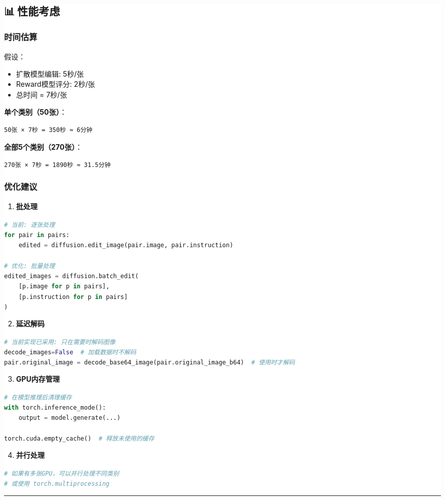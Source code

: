 
## 📊 性能考虑

### 时间估算

假设：
- 扩散模型编辑: 5秒/张
- Reward模型评分: 2秒/张
- 总时间 = 7秒/张

**单个类别（50张）**：
```
50张 × 7秒 = 350秒 ≈ 6分钟
```

**全部5个类别（270张）**：
```
270张 × 7秒 = 1890秒 ≈ 31.5分钟
```

### 优化建议

1. **批处理**
```python
# 当前: 逐张处理
for pair in pairs:
    edited = diffusion.edit_image(pair.image, pair.instruction)

# 优化: 批量处理
edited_images = diffusion.batch_edit(
    [p.image for p in pairs],
    [p.instruction for p in pairs]
)
```

2. **延迟解码**
```python
# 当前实现已采用: 只在需要时解码图像
decode_images=False  # 加载数据时不解码
pair.original_image = decode_base64_image(pair.original_image_b64)  # 使用时才解码
```

3. **GPU内存管理**
```python
# 在模型推理后清理缓存
with torch.inference_mode():
    output = model.generate(...)

torch.cuda.empty_cache()  # 释放未使用的缓存
```

4. **并行处理**
```python
# 如果有多张GPU，可以并行处理不同类别
# 或使用 torch.multiprocessing
```

---
